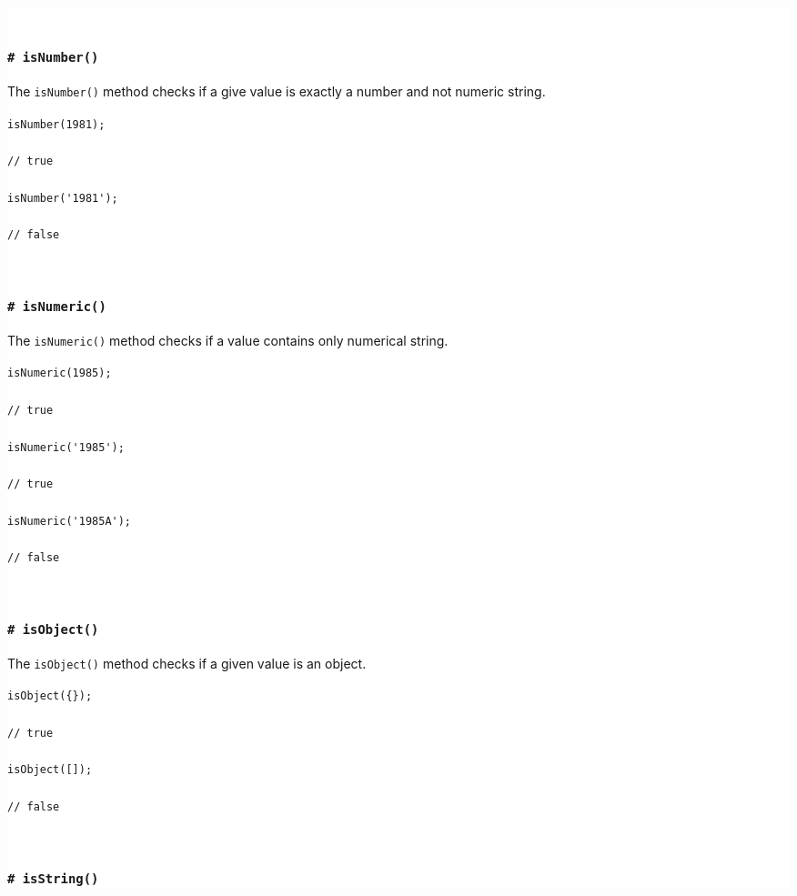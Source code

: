&nbsp;

### `# isNumber()`

The `isNumber()` method checks if a give value is exactly a number and not numeric string.

```
isNumber(1981);

// true

isNumber('1981');

// false
```

&nbsp;

### `# isNumeric()`

The `isNumeric()` method checks if a value contains only numerical string.

```
isNumeric(1985);

// true

isNumeric('1985');

// true

isNumeric('1985A');

// false
```

&nbsp;

### `# isObject()`

The `isObject()` method checks if a given value is an object.

```
isObject({});

// true

isObject([]);

// false
```

&nbsp;

### `# isString()`
